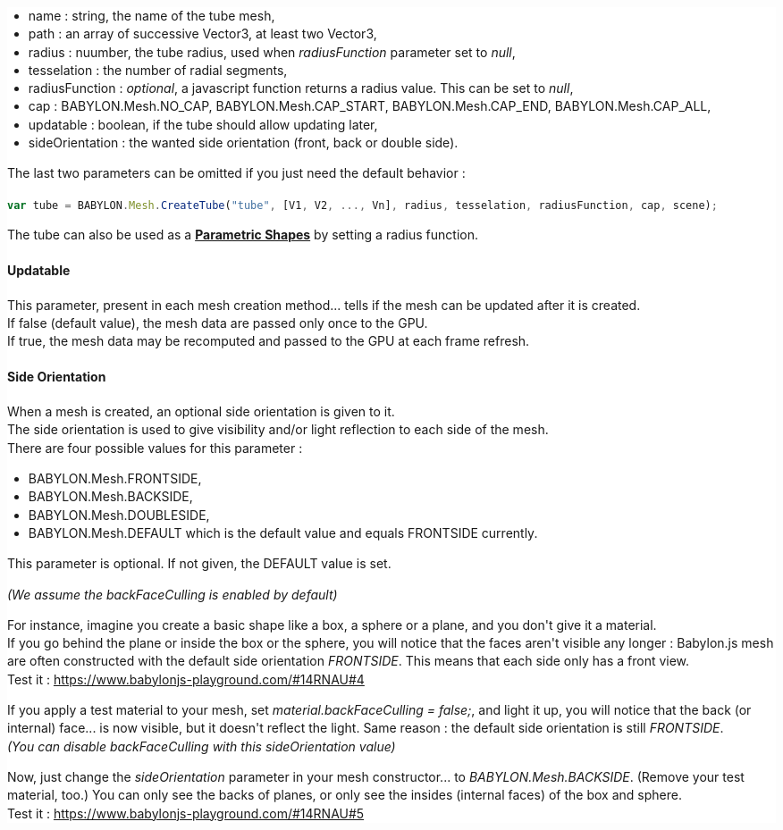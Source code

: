   * name : string, the name of the tube mesh,
  * path : an array of successive Vector3, at least two Vector3,
  * radius : nuumber, the tube radius, used when _radiusFunction_ parameter set to _null_,
  * tesselation : the number of radial segments,
  * radiusFunction : _optional_, a javascript function returns a radius value. This can be set to _null_,
  * cap : BABYLON.Mesh.NO_CAP, BABYLON.Mesh.CAP_START, BABYLON.Mesh.CAP_END, BABYLON.Mesh.CAP_ALL,  
  * updatable : boolean, if the tube should allow updating later,
  * sideOrientation : the wanted side orientation (front, back or double side).

  The last two parameters can be omitted if you just need the default behavior :
  ```javascript
  var tube = BABYLON.Mesh.CreateTube("tube", [V1, V2, ..., Vn], radius, tesselation, radiusFunction, cap, scene);
  ```

  The tube can also be used as a [**Parametric Shapes**](http://doc.babylonjs.com/tutorials/Parametric_Shapes) by setting a radius function.

#### Updatable
This parameter, present in each mesh creation method... tells if the mesh can be updated after it is created.  
If false (default value), the mesh data are passed only once to the GPU.  
If true, the mesh data may be recomputed and passed to the GPU at each frame refresh.  

#### Side Orientation
When a mesh is created, an optional side orientation is given to it.  
The side orientation is used to give visibility and/or light reflection to each side of the mesh.  
There are four possible values for this parameter :  

* BABYLON.Mesh.FRONTSIDE,
* BABYLON.Mesh.BACKSIDE,
* BABYLON.Mesh.DOUBLESIDE,
* BABYLON.Mesh.DEFAULT which is the default value and equals FRONTSIDE currently.

This parameter is optional. If not given, the DEFAULT value is set.

*(We assume the backFaceCulling is enabled by default)*  

For instance, imagine you create a basic shape like a box, a sphere or a plane, and you don't give it a material.   
If you go behind the plane or inside the box or the sphere, you will notice that the faces aren't visible any longer : Babylon.js mesh are often constructed with the default side orientation _FRONTSIDE_. This means that each side only has a front view.  
Test it :  https://www.babylonjs-playground.com/#14RNAU#4

If you apply a test material to your mesh, set _material.backFaceCulling = false;_, and light it up, you will notice that the back (or internal) face... is now visible, but it doesn't reflect the light.  Same reason : the default side orientation is still _FRONTSIDE_.  
*(You can disable _backFaceCulling_ with this _sideOrientation_ value)*

Now, just change the _sideOrientation_ parameter in your mesh constructor... to _BABYLON.Mesh.BACKSIDE_.  (Remove your test material, too.)  You can only see the backs of planes, or only see the insides (internal faces) of the box and sphere.  
Test it :  https://www.babylonjs-playground.com/#14RNAU#5
